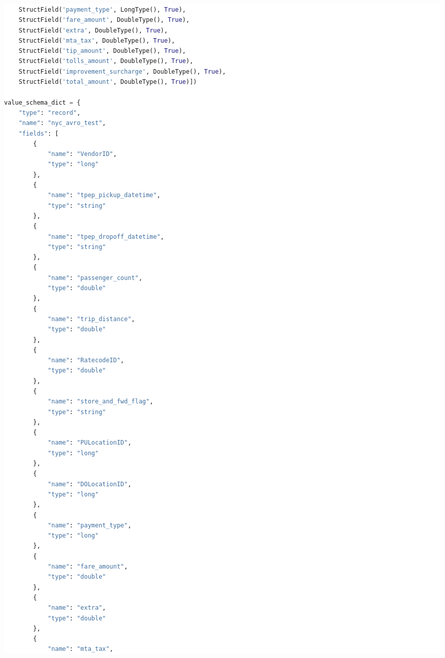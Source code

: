 ```python
    StructField('payment_type', LongType(), True),
    StructField('fare_amount', DoubleType(), True),
    StructField('extra', DoubleType(), True),
    StructField('mta_tax', DoubleType(), True),
    StructField('tip_amount', DoubleType(), True),
    StructField('tolls_amount', DoubleType(), True),
    StructField('improvement_surcharge', DoubleType(), True),
    StructField('total_amount', DoubleType(), True)])

value_schema_dict = {
    "type": "record",
    "name": "nyc_avro_test",
    "fields": [
        {
            "name": "VendorID",
            "type": "long"
        },
        {
            "name": "tpep_pickup_datetime",
            "type": "string"
        },
        {
            "name": "tpep_dropoff_datetime",
            "type": "string"
        },
        {
            "name": "passenger_count",
            "type": "double"
        },
        {
            "name": "trip_distance",
            "type": "double"
        },
        {
            "name": "RatecodeID",
            "type": "double"
        },
        {
            "name": "store_and_fwd_flag",
            "type": "string"
        },
        {
            "name": "PULocationID",
            "type": "long"
        },
        {
            "name": "DOLocationID",
            "type": "long"
        },
        {
            "name": "payment_type",
            "type": "long"
        },
        {
            "name": "fare_amount",
            "type": "double"
        },
        {
            "name": "extra",
            "type": "double"
        },
        {
            "name": "mta_tax",
```